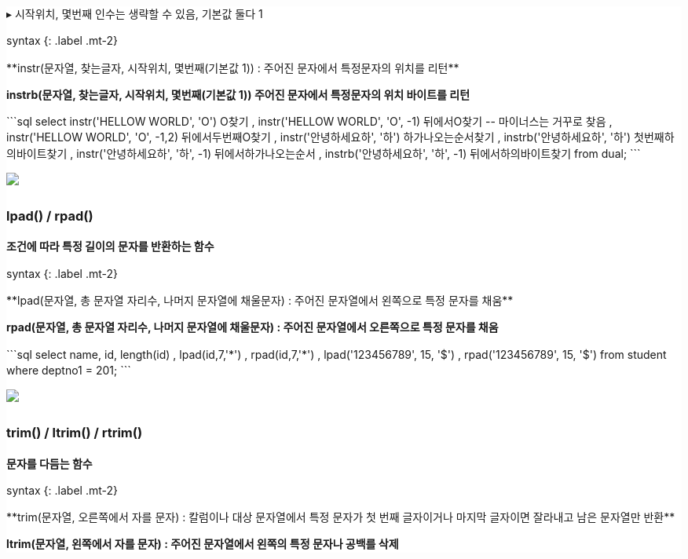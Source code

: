 &#9656; 시작위치, 몇번째 인수는 생략할 수 있음, 기본값 둘다 1

syntax
{: .label .mt-2}
<div class="code-example" markdown="1">
**instr(문자열, 찾는글자, 시작위치, 몇번째(기본값 1)) : 주어진 문자에서 특정문자의 위치를 리턴** 

**instrb(문자열, 찾는글자, 시작위치, 몇번째(기본값 1)) 주어진 문자에서 특정문자의 위치 바이트를 리턴** 
</div>
```sql
select instr('HELLOW WORLD', 'O') O찾기
	, instr('HELLOW WORLD', 'O', -1) 뒤에서O찾기 -- 마이너스는 거꾸로 찾음
	, instr('HELLOW WORLD', 'O', -1,2) 뒤에서두번째O찾기
	, instr('안녕하세요하', '하') 하가나오는순서찾기
	, instrb('안녕하세요하', '하') 첫번째하의바이트찾기
	, instr('안녕하세요하', '하', -1) 뒤에서하가나오는순서
	, instrb('안녕하세요하', '하', -1) 뒤에서하의바이트찾기
	from dual;
```

![](https://gekdev.github.io/docs/sql/function/example/str.jpg)

### lpad() / rpad()

**조건에 따라 특정 길이의 문자를 반환하는 함수**

syntax
{: .label .mt-2}
<div class="code-example" markdown="1">
**lpad(문자열, 총 문자열 자리수, 나머지 문자열에 채울문자) : 주어진 문자열에서 왼쪽으로 특정 문자를 채움** 

**rpad(문자열, 총 문자열 자리수, 나머지 문자열에 채울문자) : 주어진 문자열에서 오른쪽으로 특정 문자를 채움** 
</div>
```sql
select name, id, length(id)
	, lpad(id,7,'*')
	, rpad(id,7,'*')
	, lpad('123456789', 15, '$')
	, rpad('123456789', 15, '$')
from student
where deptno1 = 201;
```

![](https://gekdev.github.io/docs/sql/function/example/lpad.jpg)

### trim() / ltrim() / rtrim()

**문자를 다듬는 함수**

syntax
{: .label .mt-2}
<div class="code-example" markdown="1">
**trim(문자열, 오른쪽에서 자를 문자) : 칼럼이나 대상 문자열에서 특정 문자가 첫 번째 글자이거나 마지막 글자이면 잘라내고 남은 문자열만 반환** 

**ltrim(문자열, 왼쪽에서 자를 문자) : 주어진 문자열에서 왼쪽의 특정 문자나 공백를 삭제** 
